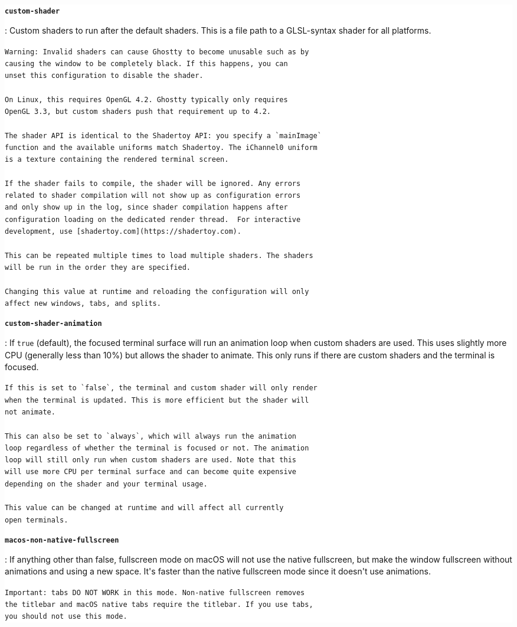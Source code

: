 
**`custom-shader`**

:   Custom shaders to run after the default shaders. This is a file path
    to a GLSL-syntax shader for all platforms.
    
    Warning: Invalid shaders can cause Ghostty to become unusable such as by
    causing the window to be completely black. If this happens, you can
    unset this configuration to disable the shader.
    
    On Linux, this requires OpenGL 4.2. Ghostty typically only requires
    OpenGL 3.3, but custom shaders push that requirement up to 4.2.
    
    The shader API is identical to the Shadertoy API: you specify a `mainImage`
    function and the available uniforms match Shadertoy. The iChannel0 uniform
    is a texture containing the rendered terminal screen.
    
    If the shader fails to compile, the shader will be ignored. Any errors
    related to shader compilation will not show up as configuration errors
    and only show up in the log, since shader compilation happens after
    configuration loading on the dedicated render thread.  For interactive
    development, use [shadertoy.com](https://shadertoy.com).
    
    This can be repeated multiple times to load multiple shaders. The shaders
    will be run in the order they are specified.
    
    Changing this value at runtime and reloading the configuration will only
    affect new windows, tabs, and splits.


**`custom-shader-animation`**

:   If `true` (default), the focused terminal surface will run an animation
    loop when custom shaders are used. This uses slightly more CPU (generally
    less than 10%) but allows the shader to animate. This only runs if there
    are custom shaders and the terminal is focused.
    
    If this is set to `false`, the terminal and custom shader will only render
    when the terminal is updated. This is more efficient but the shader will
    not animate.
    
    This can also be set to `always`, which will always run the animation
    loop regardless of whether the terminal is focused or not. The animation
    loop will still only run when custom shaders are used. Note that this
    will use more CPU per terminal surface and can become quite expensive
    depending on the shader and your terminal usage.
    
    This value can be changed at runtime and will affect all currently
    open terminals.


**`macos-non-native-fullscreen`**

:   If anything other than false, fullscreen mode on macOS will not use the
    native fullscreen, but make the window fullscreen without animations and
    using a new space. It's faster than the native fullscreen mode since it
    doesn't use animations.
    
    Important: tabs DO NOT WORK in this mode. Non-native fullscreen removes
    the titlebar and macOS native tabs require the titlebar. If you use tabs,
    you should not use this mode.
    